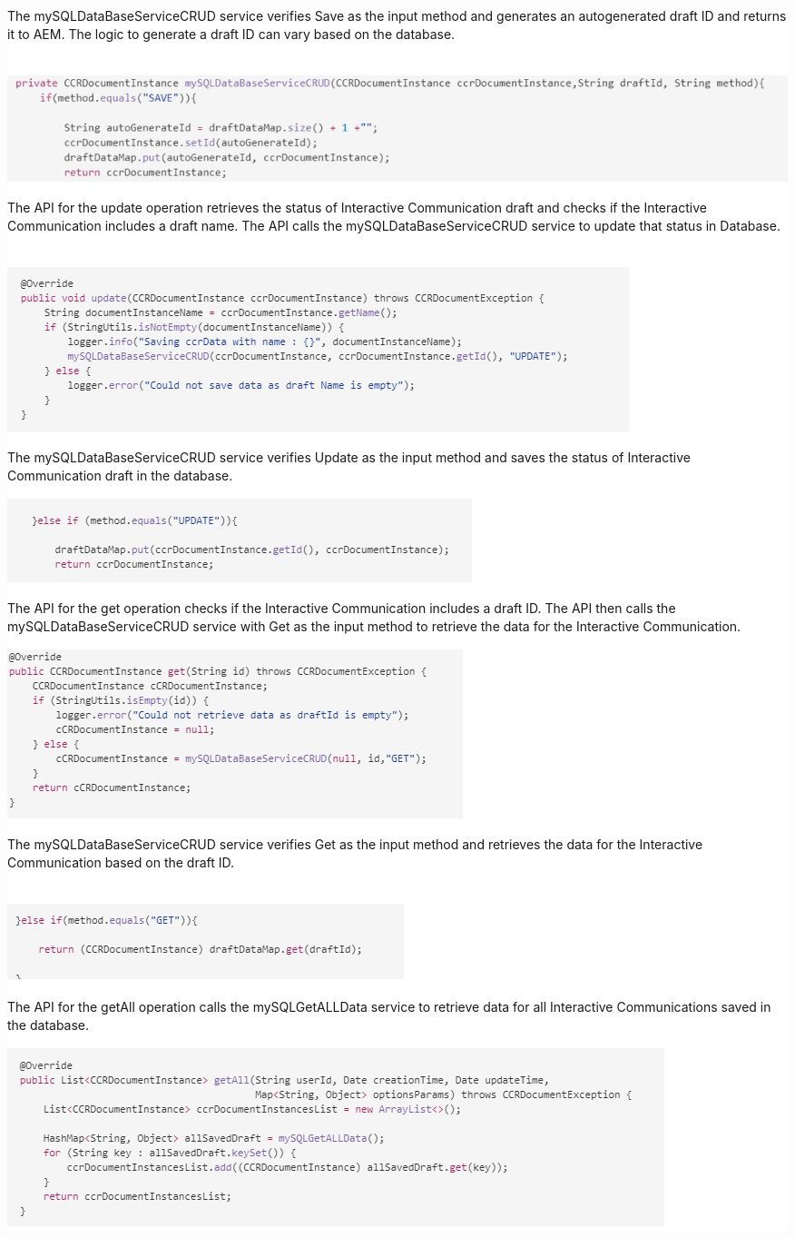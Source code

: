    <td><p>The mySQLDataBaseServiceCRUD service verifies Save as the input method and generates an autogenerated draft ID and returns it to AEM. The logic to generate a draft ID can vary based on the database.</p></br><img src="assets/save-operation-service.png"/></td>
   </tr>
  <tr>
   <td><p>The API for the update operation retrieves the status of Interactive Communication draft and checks if the Interactive Communication includes a draft name. The API calls the mySQLDataBaseServiceCRUD service to update that status in Database.</p></br><img src="assets/save-as-draft-update-operation.png"/></td>
   <td><p>The mySQLDataBaseServiceCRUD service verifies Update as the input method and saves the status of Interactive Communication draft in the database.</br></p><img src="assets/update-operation-service.png"/></td>
   </tr>
   <tr>
   <td><p>The API for the get operation checks if the Interactive Communication includes a draft ID. The API then calls the mySQLDataBaseServiceCRUD service with Get as the input method to retrieve the data for the Interactive Communication.</br></p><img src="assets/save-as-draft-get-operation.png"/></td>
   <td><p>The mySQLDataBaseServiceCRUD service verifies Get as the input method and retrieves the data for the Interactive Communication based on the draft ID.</p></br><img src="assets/get-operation-service.png"/></td>
   </tr>
   <tr>
   <td><p>The API for the getAll operation calls the mySQLGetALLData service to retrieve data for all Interactive Communications saved in the database.</br></p><img src="assets/save-as-draft-getall-operation.png"/></td>